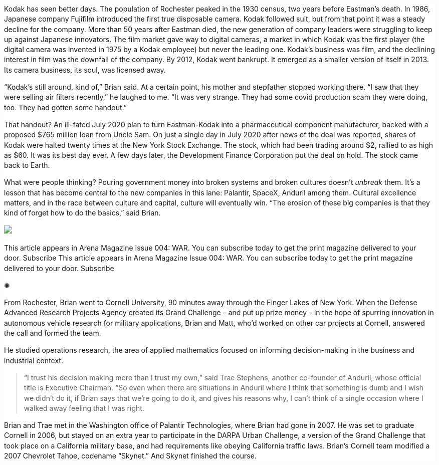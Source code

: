 Kodak has seen better days. The population of Rochester peaked in the 1930 census, two years before Eastman’s death. In 1986, Japanese company Fujifilm introduced the first true disposable camera. Kodak followed suit, but from that point it was a steady decline for the company. More than 50 years after Eastman died, the new generation of company leaders were struggling to keep up against Japanese innovators. The film market gave way to digital cameras, a market in which Kodak was the first player (the digital camera was invented in 1975 by a Kodak employee) but never the leading one. Kodak’s business was film, and the declining interest in film was the downfall of the company. By 2012, Kodak went bankrupt. It emerged as a smaller version of itself in 2013. Its camera business, its soul, was licensed away.

“Kodak’s still around, kind of,” Brian said. At a certain point, his mother and stepfather stopped working there. “I saw that they were selling air filters recently,” he laughed to me. “It was very strange. They had some covid production scam they were doing, too. They had gotten some handout.”

That handout? An ill-fated July 2020 plan to turn Eastman-Kodak into a pharmaceutical component manufacturer, backed with a proposed $765 million loan from Uncle Sam. On just a single day in July 2020 after news of the deal was reported, shares of Kodak were halted twenty times at the New York Stock Exchange. The stock, which had been trading around $2, rallied to as high as $60. It was its best day ever. A few days later, the Development Finance Corporation put the deal on hold. The stock came back to Earth.

What were people thinking? Pouring government money into broken systems and broken cultures doesn’t *unbreak* them. It’s a lesson that has become central to the new companies in this lane: Palantir, SpaceX, Anduril among them. Cultural excellence matters, and in the race between culture and capital, culture will eventually win. “The erosion of these big companies is that they kind of forget how to do the basics,” said Brian.

![](https://arenamag.com/wp-content/uploads/sites/7/2025/04/6809754725_739c732c4b_o.jpg?wsr)

This article appears in Arena Magazine Issue 004: WAR. You can subscribe today to get the print magazine delivered to your door. Subscribe This article appears in Arena Magazine Issue 004: WAR. You can subscribe today to get the print magazine delivered to your door. Subscribe

✺

From Rochester, Brian went to Cornell University, 90 minutes away through the Finger Lakes of New York. When the Defense Advanced Research Projects Agency created its Grand Challenge – and put up prize money – in the hope of spurring innovation in autonomous vehicle research for military applications, Brian and Matt, who’d worked on other car projects at Cornell, answered the call and formed the team.

He studied operations research, the area of applied mathematics focused on informing decision-making in the business and industrial context.

> “I trust his decision making more than I trust my own,” said Trae Stephens, another co-founder of Anduril, whose official title is Executive Chairman. “So even when there are situations in Anduril where I think that something is dumb and I wish we didn’t do it, if Brian says that we’re going to do it, and gives his reasons why, I can’t think of a single occasion where I walked away feeling that I was right.

Brian and Trae met in the Washington office of Palantir Technologies, where Brian had gone in 2007. He was set to graduate Cornell in 2006, but stayed on an extra year to participate in the DARPA Urban Challenge, a version of the Grand Challenge that took place on a California military base, and had requirements like obeying California traffic laws. Brian’s Cornell team modified a 2007 Chevrolet Tahoe, codename “Skynet.” And Skynet finished the course.
